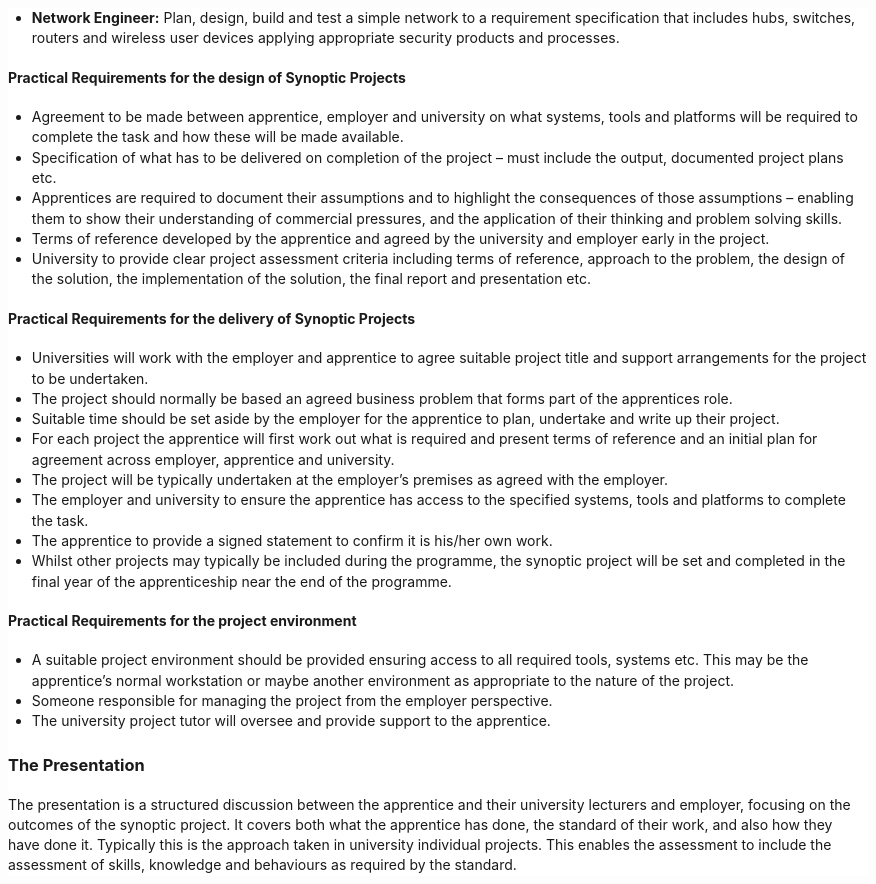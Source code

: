     
* **Network Engineer:** Plan, design, build and test a simple network to a requirement specification that includes hubs, switches, routers and wireless user devices applying appropriate security products and processes.  


#### Practical Requirements for the design of Synoptic Projects

* Agreement to be made between apprentice, employer and university on what systems, tools and platforms will be required to complete the task and how these will be made available.
* Specification of what has to be delivered on completion of the project – must include the output, documented project plans etc.
* Apprentices are required to document their assumptions and to highlight the consequences of those assumptions – enabling them to show their understanding of commercial pressures, and the application of their thinking and problem solving skills.
* Terms of reference developed by the apprentice and agreed by the university and employer early in the project.
* University to provide clear project assessment criteria including terms of reference, approach to the problem, the design of the solution, the implementation of the solution, the final report and presentation etc.

####  Practical Requirements for the delivery of Synoptic Projects

* Universities will work with the employer and apprentice to agree suitable project title and support arrangements for the project to be undertaken.
* The project should normally be based an agreed business problem that forms part of the apprentices role.
* Suitable time should be set aside by the employer for the apprentice to plan, undertake and write up their project.
* For each project the apprentice will first work out what is required and present terms of reference and an initial plan for agreement across employer, apprentice and university.
* The project will be typically undertaken at the employer’s premises as agreed with the employer.
* The employer and university to ensure the apprentice has access to the specified systems, tools and platforms to complete the task.
* The apprentice to provide a signed statement to confirm it is his/her own work.
* Whilst other projects may typically be included during the programme, the synoptic project will be set and completed in the final year of the apprenticeship near the end of the programme.  
      
    

#### Practical Requirements for the project environment

* A suitable project environment should be provided ensuring access to all required tools, systems etc. This may be the apprentice’s normal workstation or maybe another environment as appropriate to the nature of the project.
* Someone responsible for managing the project from the employer perspective.
* The university project tutor will oversee and provide support to the apprentice.

###  The Presentation

The presentation is a structured discussion between the apprentice and their university lecturers and employer, focusing on the outcomes of the synoptic project. It covers both what the apprentice has done, the standard of their work, and also how they have done it. Typically this is the approach taken in university individual projects. This enables the assessment to include the assessment of skills, knowledge and behaviours as required by the standard.  
  